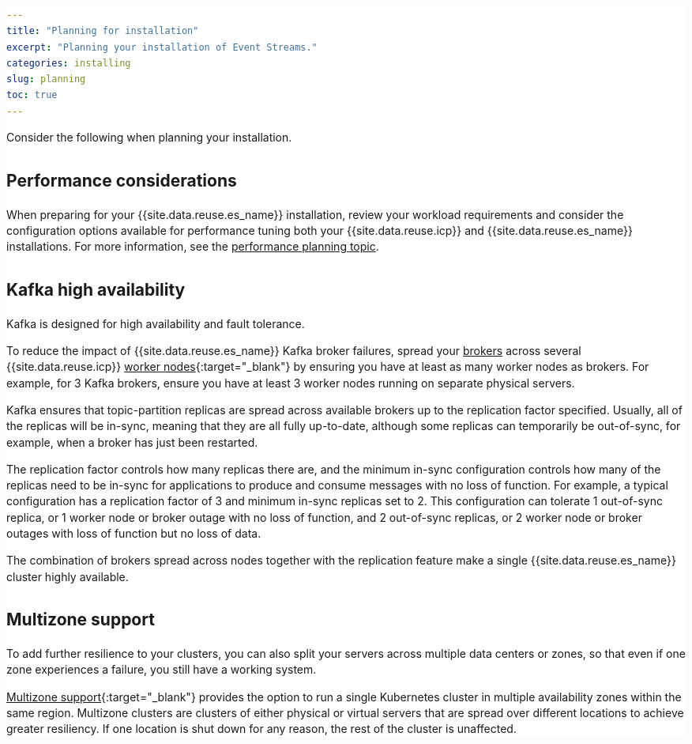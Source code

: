```yaml
---
title: "Planning for installation"
excerpt: "Planning your installation of Event Streams."
categories: installing
slug: planning
toc: true
---
```


Consider the following when planning your installation.

## Performance considerations

When preparing for your {{site.data.reuse.es_name}} installation, review your workload requirements and consider the configuration options available for performance tuning both your {{site.data.reuse.icp}} and {{site.data.reuse.es_name}} installations. For more information, see the [performance planning topic](../capacity-planning).

## Kafka high availability

Kafka is designed for high availability and fault tolerance.

To reduce the impact of {{site.data.reuse.es_name}} Kafka broker failures, spread your [brokers](../configuring/#kafka-broker-settings) across several {{site.data.reuse.icp}} [worker nodes](https://www.ibm.com/support/knowledgecenter/en/SSBS6K_3.2.1/installing/add_node.html){:target="_blank"} by ensuring you have at least as many worker nodes as  brokers. For example, for 3 Kafka brokers, ensure you have at least 3 worker nodes running on separate physical servers.

Kafka ensures that topic-partition replicas are spread across available brokers up to the replication factor specified. Usually, all of the replicas will be in-sync, meaning that they are all fully up-to-date, although some replicas can temporarily be out-of-sync, for example, when a broker has just been restarted.

The replication factor controls how many replicas there are, and the minimum in-sync configuration controls how many of the replicas need to be in-sync for applications to produce and consume messages with no loss of function. For example, a typical configuration has a replication factor of 3 and minimum in-sync replicas set to 2. This configuration can tolerate 1 out-of-sync replica, or 1 worker node or broker outage with no loss of function, and 2 out-of-sync replicas, or 2 worker node or broker outages with loss of function but no loss of data.

The combination of brokers spread across nodes together with the replication feature make a single {{site.data.reuse.es_name}} cluster highly available.

## Multizone support

To add further resilience to your clusters, you can also split your servers across multiple data centers or zones, so that even if one zone experiences a failure, you still have a working system.

[Multizone support](https://kubernetes.io/docs/setup/best-practices/multiple-zones/){:target="_blank"} provides the option to run a single Kubernetes cluster in multiple availability zones within the same region. Multizone clusters are clusters of either physical or virtual servers that are spread over different locations to achieve greater resiliency. If one location is shut down for any reason, the rest of the cluster is unaffected.
